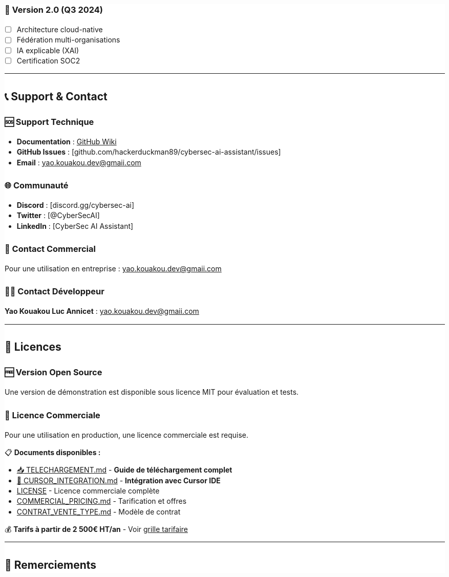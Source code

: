 ### 🎯 Version 2.0 (Q3 2024)
- [ ] Architecture cloud-native
- [ ] Fédération multi-organisations
- [ ] IA explicable (XAI)
- [ ] Certification SOC2

---

## 📞 Support & Contact

### 🆘 Support Technique
- **Documentation** : [GitHub Wiki](https://github.com/hackerduckman89/cybersec-ai-assistant/wiki)
- **GitHub Issues** : [github.com/hackerduckman89/cybersec-ai-assistant/issues]
- **Email** : yao.kouakou.dev@gmaii.com

### 🌐 Communauté
- **Discord** : [discord.gg/cybersec-ai]
- **Twitter** : [@CyberSecAI]
- **LinkedIn** : [CyberSec AI Assistant]

### 📧 Contact Commercial
Pour une utilisation en entreprise : yao.kouakou.dev@gmaii.com

### 👨‍💻 Contact Développeur
**Yao Kouakou Luc Annicet** : yao.kouakou.dev@gmaii.com

---

## 📄 Licences

### 🆓 Version Open Source
Une version de démonstration est disponible sous licence MIT pour évaluation et tests.

### 💼 Licence Commerciale
Pour une utilisation en production, une licence commerciale est requise.

📋 **Documents disponibles :**
- [📥 TELECHARGEMENT.md](TELECHARGEMENT.md) - **Guide de téléchargement complet**
- [🎯 CURSOR_INTEGRATION.md](CURSOR_INTEGRATION.md) - **Intégration avec Cursor IDE**
- [LICENSE](LICENSE) - Licence commerciale complète
- [COMMERCIAL_PRICING.md](COMMERCIAL_PRICING.md) - Tarification et offres
- [CONTRAT_VENTE_TYPE.md](CONTRAT_VENTE_TYPE.md) - Modèle de contrat

💰 **Tarifs à partir de 2 500€ HT/an** - Voir [grille tarifaire](COMMERCIAL_PRICING.md)

---

## 🙏 Remerciements
